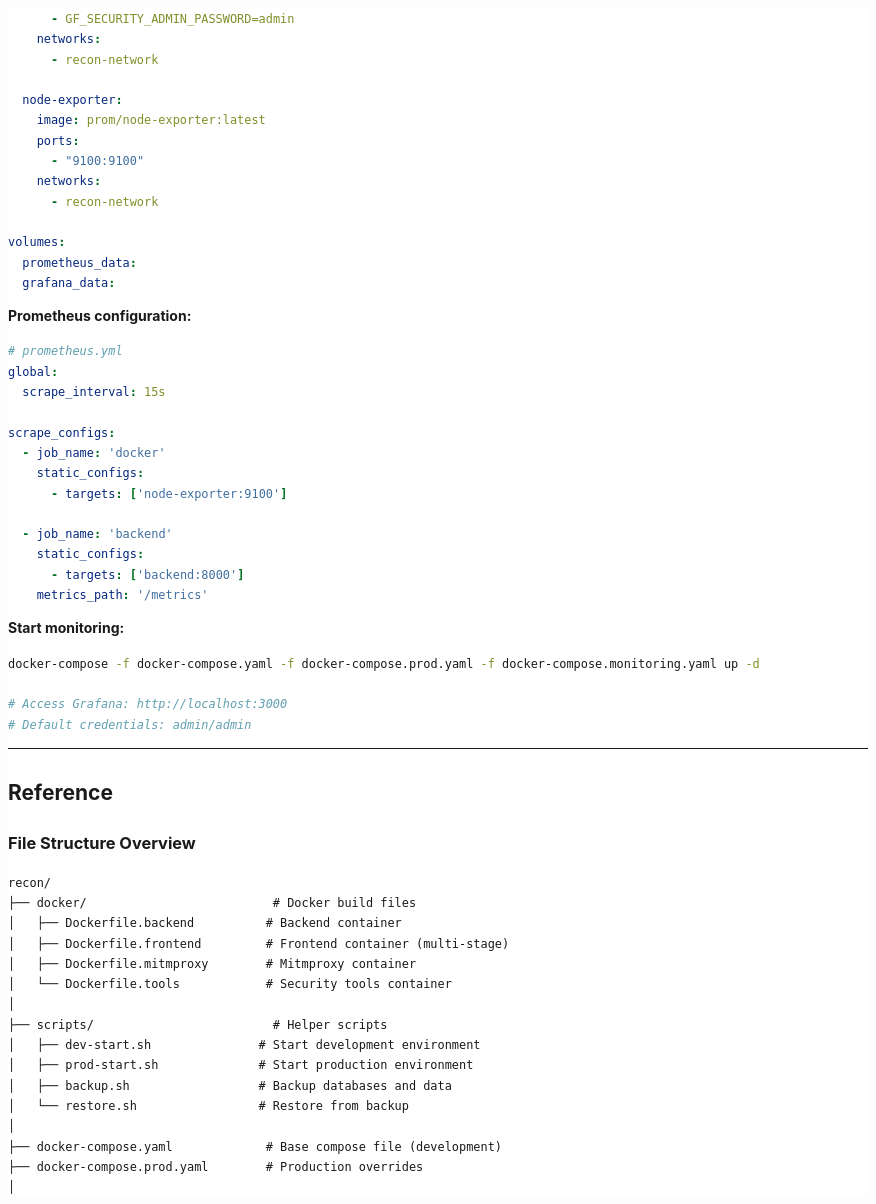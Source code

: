 ```yaml
      - GF_SECURITY_ADMIN_PASSWORD=admin
    networks:
      - recon-network

  node-exporter:
    image: prom/node-exporter:latest
    ports:
      - "9100:9100"
    networks:
      - recon-network

volumes:
  prometheus_data:
  grafana_data:
```

**Prometheus configuration:**
```yaml
# prometheus.yml
global:
  scrape_interval: 15s

scrape_configs:
  - job_name: 'docker'
    static_configs:
      - targets: ['node-exporter:9100']

  - job_name: 'backend'
    static_configs:
      - targets: ['backend:8000']
    metrics_path: '/metrics'
```

**Start monitoring:**
```bash
docker-compose -f docker-compose.yaml -f docker-compose.prod.yaml -f docker-compose.monitoring.yaml up -d

# Access Grafana: http://localhost:3000
# Default credentials: admin/admin
```

---

## Reference

### File Structure Overview

```
recon/
├── docker/                          # Docker build files
│   ├── Dockerfile.backend          # Backend container
│   ├── Dockerfile.frontend         # Frontend container (multi-stage)
│   ├── Dockerfile.mitmproxy        # Mitmproxy container
│   └── Dockerfile.tools            # Security tools container
│
├── scripts/                         # Helper scripts
│   ├── dev-start.sh               # Start development environment
│   ├── prod-start.sh              # Start production environment
│   ├── backup.sh                  # Backup databases and data
│   └── restore.sh                 # Restore from backup
│
├── docker-compose.yaml             # Base compose file (development)
├── docker-compose.prod.yaml        # Production overrides
│
```